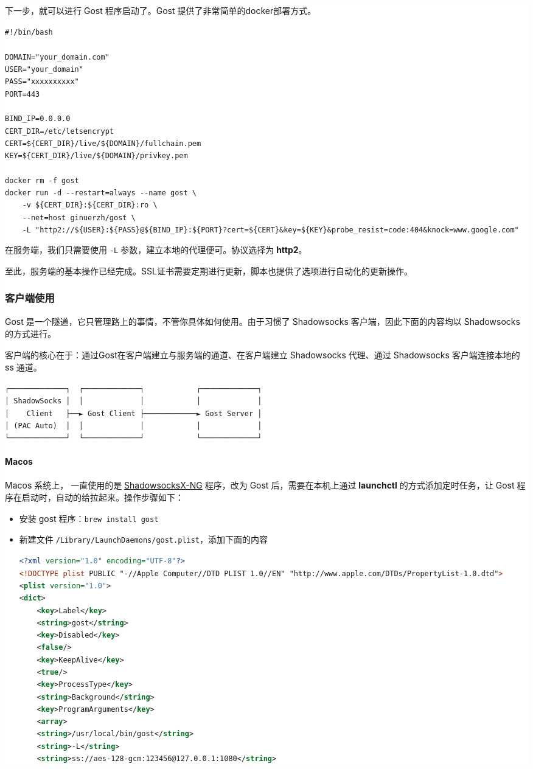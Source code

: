 下一步，就可以进行 Gost 程序启动了。Gost 提供了非常简单的docker部署方式。

```shell
#!/bin/bash

DOMAIN="your_domain.com"
USER="your_domain"
PASS="xxxxxxxxxx"
PORT=443

BIND_IP=0.0.0.0
CERT_DIR=/etc/letsencrypt
CERT=${CERT_DIR}/live/${DOMAIN}/fullchain.pem
KEY=${CERT_DIR}/live/${DOMAIN}/privkey.pem

docker rm -f gost
docker run -d --restart=always --name gost \
    -v ${CERT_DIR}:${CERT_DIR}:ro \
    --net=host ginuerzh/gost \
    -L "http2://${USER}:${PASS}@${BIND_IP}:${PORT}?cert=${CERT}&key=${KEY}&probe_resist=code:404&knock=www.google.com"
```

在服务端，我们只需要使用 `-L` 参数，建立本地的代理便可。协议选择为 **http2**。

至此，服务端的基本操作已经完成。SSL证书需要定期进行更新，脚本也提供了选项进行自动化的更新操作。

### 客户端使用

Gost 是一个隧道，它只管理路上的事情，不管你具体如何使用。由于习惯了 Shadowsocks 客户端，因此下面的内容均以 Shadowsocks 的方式进行。

客户端的核心在于：通过Gost在客户端建立与服务端的通道、在客户端建立 Shadowsocks 代理、通过 Shadowsocks 客户端连接本地的 ss 通道。

```shell
┌─────────────┐  ┌─────────────┐            ┌─────────────┐
│ ShadowSocks │  │             │            │             │
│    Client   ├──► Gost Client ├────────────► Gost Server │
│ (PAC Auto)  │  │             │            │             │
└─────────────┘  └─────────────┘            └─────────────┘
```

#### Macos

Macos 系统上， 一直使用的是 [ShadowsocksX-NG](https://github.com/shadowsocks/ShadowsocksX-NG) 程序，改为 Gost 后，需要在本机上通过 **launchctl** 的方式添加定时任务，让 Gost 程序在启动时，自动的给拉起来。操作步骤如下：

- 安装 gost 程序：`brew install gost`
- 新建文件 `/Library/LaunchDaemons/gost.plist`，添加下面的内容

    ```xml
    <?xml version="1.0" encoding="UTF-8"?>
    <!DOCTYPE plist PUBLIC "-//Apple Computer//DTD PLIST 1.0//EN" "http://www.apple.com/DTDs/PropertyList-1.0.dtd">
    <plist version="1.0">
    <dict>
        <key>Label</key>
        <string>gost</string>
        <key>Disabled</key>
        <false/>
        <key>KeepAlive</key>
        <true/>
        <key>ProcessType</key>
        <string>Background</string>
        <key>ProgramArguments</key>
        <array>
        <string>/usr/local/bin/gost</string>
        <string>-L</string>
        <string>ss://aes-128-gcm:123456@127.0.0.1:1080</string>